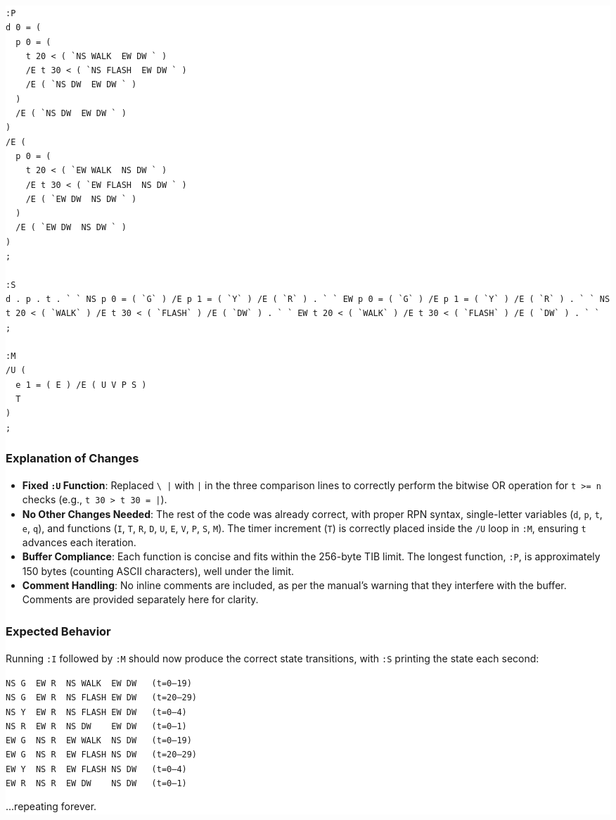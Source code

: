 ```mint
:P
d 0 = (
  p 0 = (
    t 20 < ( `NS WALK  EW DW ` )
    /E t 30 < ( `NS FLASH  EW DW ` )
    /E ( `NS DW  EW DW ` )
  )
  /E ( `NS DW  EW DW ` )
)
/E (
  p 0 = (
    t 20 < ( `EW WALK  NS DW ` )
    /E t 30 < ( `EW FLASH  NS DW ` )
    /E ( `EW DW  NS DW ` )
  )
  /E ( `EW DW  NS DW ` )
)
;

:S
d . p . t . ` ` NS p 0 = ( `G` ) /E p 1 = ( `Y` ) /E ( `R` ) . ` ` EW p 0 = ( `G` ) /E p 1 = ( `Y` ) /E ( `R` ) . ` ` NS t 20 < ( `WALK` ) /E t 30 < ( `FLASH` ) /E ( `DW` ) . ` ` EW t 20 < ( `WALK` ) /E t 30 < ( `FLASH` ) /E ( `DW` ) . ` `
;

:M
/U (
  e 1 = ( E ) /E ( U V P S )
  T
)
;
```

### Explanation of Changes
- **Fixed `:U` Function**: Replaced `\ |` with `|` in the three comparison lines to correctly perform the bitwise OR operation for `t >= n` checks (e.g., `t 30 > t 30 = |`).
- **No Other Changes Needed**: The rest of the code was already correct, with proper RPN syntax, single-letter variables (`d`, `p`, `t`, `e`, `q`), and functions (`I`, `T`, `R`, `D`, `U`, `E`, `V`, `P`, `S`, `M`). The timer increment (`T`) is correctly placed inside the `/U` loop in `:M`, ensuring `t` advances each iteration.
- **Buffer Compliance**: Each function is concise and fits within the 256-byte TIB limit. The longest function, `:P`, is approximately 150 bytes (counting ASCII characters), well under the limit.
- **Comment Handling**: No inline comments are included, as per the manual’s warning that they interfere with the buffer. Comments are provided separately here for clarity.

### Expected Behavior
Running `:I` followed by `:M` should now produce the correct state transitions, with `:S` printing the state each second:
```
NS G  EW R  NS WALK  EW DW   (t=0–19)
NS G  EW R  NS FLASH EW DW   (t=20–29)
NS Y  EW R  NS FLASH EW DW   (t=0–4)
NS R  EW R  NS DW    EW DW   (t=0–1)
EW G  NS R  EW WALK  NS DW   (t=0–19)
EW G  NS R  EW FLASH NS DW   (t=20–29)
EW Y  NS R  EW FLASH NS DW   (t=0–4)
EW R  NS R  EW DW    NS DW   (t=0–1)
```
...repeating forever.

